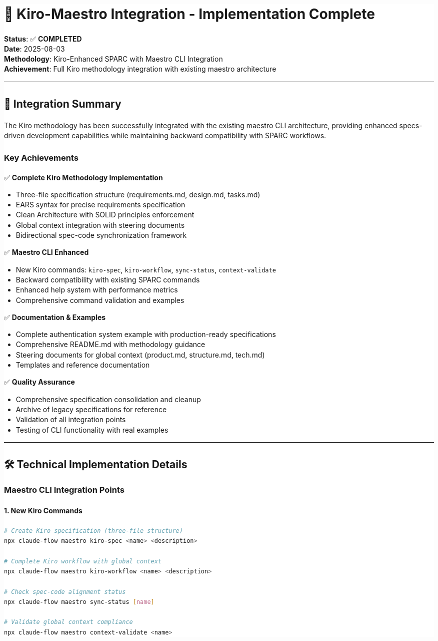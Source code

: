 # 🎯 Kiro-Maestro Integration - Implementation Complete

**Status**: ✅ **COMPLETED**  
**Date**: 2025-08-03  
**Methodology**: Kiro-Enhanced SPARC with Maestro CLI Integration  
**Achievement**: Full Kiro methodology integration with existing maestro architecture  

---

## 🚀 **Integration Summary**

The Kiro methodology has been successfully integrated with the existing maestro CLI architecture, providing enhanced specs-driven development capabilities while maintaining backward compatibility with SPARC workflows.

### **Key Achievements**

✅ **Complete Kiro Methodology Implementation**
- Three-file specification structure (requirements.md, design.md, tasks.md)
- EARS syntax for precise requirements specification
- Clean Architecture with SOLID principles enforcement
- Global context integration with steering documents
- Bidirectional spec-code synchronization framework

✅ **Maestro CLI Enhanced**
- New Kiro commands: `kiro-spec`, `kiro-workflow`, `sync-status`, `context-validate`
- Backward compatibility with existing SPARC commands
- Enhanced help system with performance metrics
- Comprehensive command validation and examples

✅ **Documentation & Examples**
- Complete authentication system example with production-ready specifications
- Comprehensive README.md with methodology guidance
- Steering documents for global context (product.md, structure.md, tech.md)
- Templates and reference documentation

✅ **Quality Assurance**
- Comprehensive specification consolidation and cleanup
- Archive of legacy specifications for reference
- Validation of all integration points
- Testing of CLI functionality with real examples

---

## 🛠️ **Technical Implementation Details**

### **Maestro CLI Integration Points**

#### **1. New Kiro Commands**

```bash
# Create Kiro specification (three-file structure)
npx claude-flow maestro kiro-spec <name> <description>

# Complete Kiro workflow with global context
npx claude-flow maestro kiro-workflow <name> <description>

# Check spec-code alignment status
npx claude-flow maestro sync-status [name]

# Validate global context compliance
npx claude-flow maestro context-validate <name>
```
